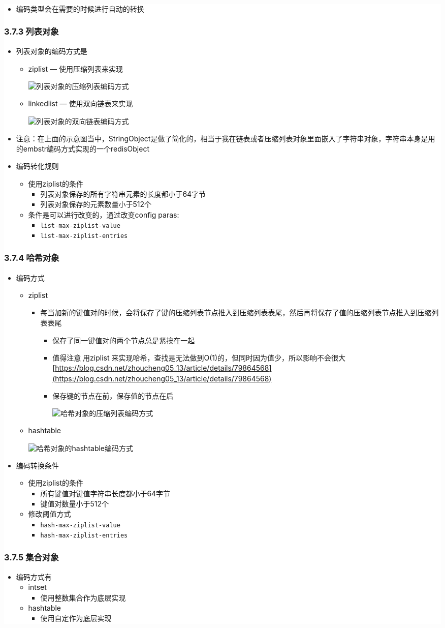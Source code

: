 - 编码类型会在需要的时候进行自动的转换

### 3.7.3 列表对象

- 列表对象的编码方式是
    - ziplist — 使用压缩列表来实现

        ![列表对象的压缩列表编码方式](https://i.loli.net/2021/07/03/DHqScpNEFLiCxO7.png)

    - linkedlist — 使用双向链表来实现

        ![列表对象的双向链表编码方式](https://i.loli.net/2021/07/03/zndxC5jTAhNY7Ek.png)

- 注意：在上面的示意图当中，StringObject是做了简化的，相当于我在链表或者压缩列表对象里面嵌入了字符串对象，字符串本身是用的embstr编码方式实现的一个redisObject

- 编码转化规则
    - 使用ziplist的条件
        - 列表对象保存的所有字符串元素的长度都小于64字节
        - 列表对象保存的元素数量小于512个
    - 条件是可以进行改变的，通过改变config paras:
        - `list-max-ziplist-value`
        - `list-max-ziplist-entries`

### 3.7.4 哈希对象

- 编码方式
    - ziplist
        - 每当加新的键值对的时候，会将保存了键的压缩列表节点推入到压缩列表表尾，然后再将保存了值的压缩列表节点推入到压缩列表表尾
            - 保存了同一键值对的两个节点总是紧挨在一起
            - 值得注意  用ziplist 来实现哈希，查找是无法做到O(1)的，但同时因为值少，所以影响不会很大  [https://blog.csdn.net/zhoucheng05_13/article/details/79864568](https://blog.csdn.net/zhoucheng05_13/article/details/79864568)
            - 保存键的节点在前，保存值的节点在后

                ![哈希对象的压缩列表编码方式](https://i.loli.net/2021/07/03/bOavAyDF7u2KjhU.png)

    - hashtable

        ![哈希对象的hashtable编码方式](https://i.loli.net/2021/07/03/5AzFotmNTxdLySB.png)

- 编码转换条件
    - 使用ziplist的条件
        - 所有键值对键值字符串长度都小于64字节
        - 键值对数量小于512个
    - 修改阈值方式
        - `hash-max-ziplist-value`
        - `hash-max-ziplist-entries`

### 3.7.5 集合对象

- 编码方式有
    - intset
        - 使用整数集合作为底层实现
    - hashtable
        - 使用自定作为底层实现
